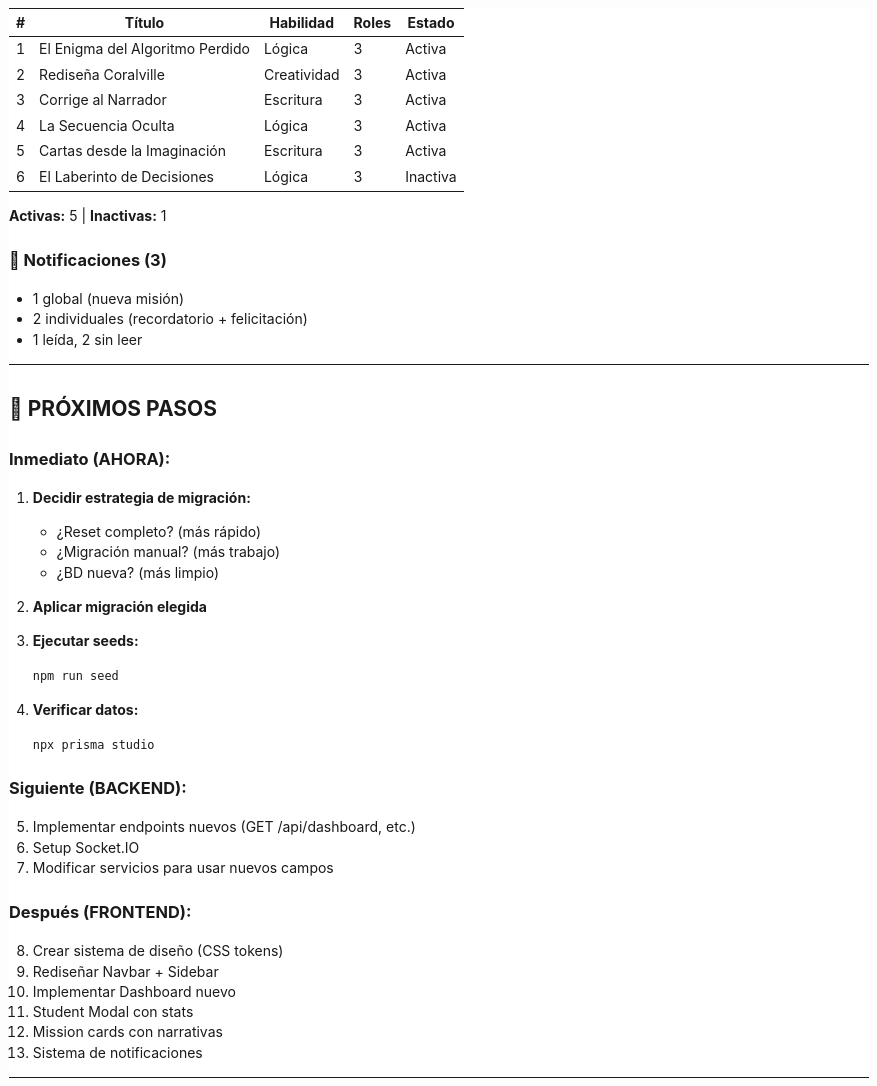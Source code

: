 | # | Título | Habilidad | Roles | Estado |
|---|--------|-----------|-------|--------|
| 1 | El Enigma del Algoritmo Perdido | Lógica | 3 | Activa |
| 2 | Rediseña Coralville | Creatividad | 3 | Activa |
| 3 | Corrige al Narrador | Escritura | 3 | Activa |
| 4 | La Secuencia Oculta | Lógica | 3 | Activa |
| 5 | Cartas desde la Imaginación | Escritura | 3 | Activa |
| 6 | El Laberinto de Decisiones | Lógica | 3 | Inactiva |

**Activas:** 5 | **Inactivas:** 1

### 🔔 Notificaciones (3)

- 1 global (nueva misión)
- 2 individuales (recordatorio + felicitación)
- 1 leída, 2 sin leer

---

## 🎯 PRÓXIMOS PASOS

### **Inmediato (AHORA):**

1. **Decidir estrategia de migración:**
   - ¿Reset completo? (más rápido)
   - ¿Migración manual? (más trabajo)
   - ¿BD nueva? (más limpio)

2. **Aplicar migración elegida**

3. **Ejecutar seeds:**
   ```powershell
   npm run seed
   ```

4. **Verificar datos:**
   ```powershell
   npx prisma studio
   ```

### **Siguiente (BACKEND):**

5. Implementar endpoints nuevos (GET /api/dashboard, etc.)
6. Setup Socket.IO
7. Modificar servicios para usar nuevos campos

### **Después (FRONTEND):**

8. Crear sistema de diseño (CSS tokens)
9. Rediseñar Navbar + Sidebar
10. Implementar Dashboard nuevo
11. Student Modal con stats
12. Mission cards con narrativas
13. Sistema de notificaciones

---